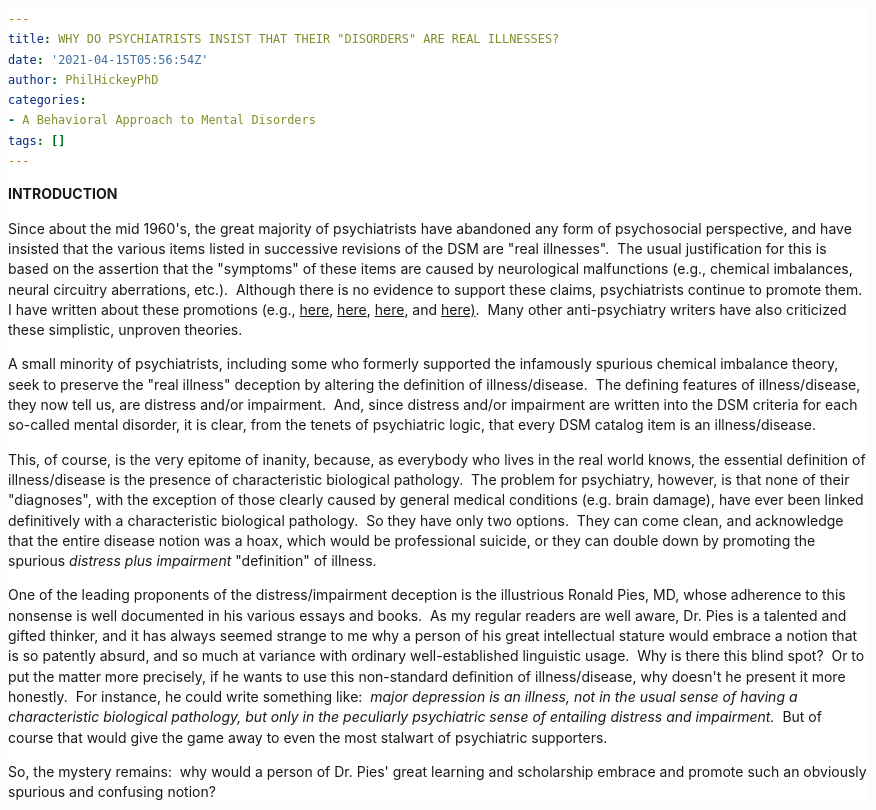 ```yaml
---
title: WHY DO PSYCHIATRISTS INSIST THAT THEIR "DISORDERS" ARE REAL ILLNESSES?
date: '2021-04-15T05:56:54Z'
author: PhilHickeyPhD
categories:
- A Behavioral Approach to Mental Disorders
tags: []
---
```


<strong>INTRODUCTION</strong>

Since about the mid 1960's, the great majority of psychiatrists have abandoned any form of psychosocial perspective, and have insisted that the various items listed in successive revisions of the DSM are "real illnesses".  The usual justification for this is based on the assertion that the "symptoms" of these items are caused by neurological malfunctions (e.g., chemical imbalances, neural circuitry aberrations, etc.).  Although there is no evidence to support these claims, psychiatrists continue to promote them.  I have written about these promotions (e.g., <a href="https://www.behaviorismandmentalhealth.com/2021/01/21/dr-pies-and-the-chemical-imbalance-deception/">here</a>, <a href="https://www.behaviorismandmentalhealth.com/2021/01/13/is-anti-psychiatry-harmful/">here</a>, <a href="https://www.behaviorismandmentalhealth.com/2020/02/13/the-chemical-imbalance-theory-of-depression-where-is-it-going/">here</a>, and <a href="https://www.behaviorismandmentalhealth.com/2014/06/06/psychiatry-did-promote-the-chemical-imbalance-theory/">here)</a>.  Many other anti-psychiatry writers have also criticized these simplistic, unproven theories.

A small minority of psychiatrists, including some who formerly supported the infamously spurious chemical imbalance theory, seek to preserve the "real illness" deception by altering the definition of illness/disease.  The defining features of illness/disease, they now tell us, are distress and/or impairment.  And, since distress and/or impairment are written into the DSM criteria for each so-called mental disorder, it is clear, from the tenets of psychiatric logic, that every DSM catalog item is an illness/disease.

This, of course, is the very epitome of inanity, because, as everybody who lives in the real world knows, the essential definition of illness/disease is the presence of characteristic biological pathology.  The problem for psychiatry, however, is that none of their "diagnoses", with the exception of those clearly caused by general medical conditions (e.g. brain damage), have ever been linked definitively with a characteristic biological pathology.  So they have only two options.  They can come clean, and acknowledge that the entire disease notion was a hoax, which would be professional suicide, or they can double down by promoting the spurious <em>distress plus impairment</em> "definition" of illness.

One of the leading proponents of the distress/impairment deception is the illustrious Ronald Pies, MD, whose adherence to this nonsense is well documented in his various essays and books.  As my regular readers are well aware, Dr. Pies is a talented and gifted thinker, and it has always seemed strange to me why a person of his great intellectual stature would embrace a notion that is so patently absurd, and so much at variance with ordinary well-established linguistic usage.  Why is there this blind spot?  Or to put the matter more precisely, if he wants to use this non-standard definition of illness/disease, why doesn't he present it more honestly.  For instance, he could write something like:  <em>major depression is an illness, not in the usual sense of having a characteristic biological pathology, but only in the peculiarly psychiatric sense of entailing distress and impairment.  </em>But of course that would give the game away to even the most stalwart of psychiatric supporters.

So, the mystery remains:  why would a person of Dr. Pies' great learning and scholarship embrace and promote such an obviously spurious and confusing notion?
